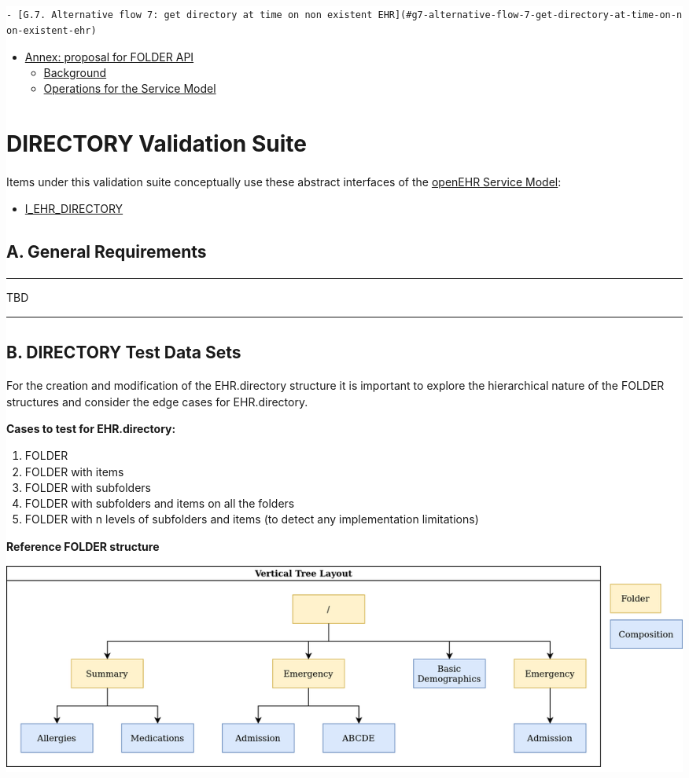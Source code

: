     - [G.7. Alternative flow 7: get directory at time on non existent EHR](#g7-alternative-flow-7-get-directory-at-time-on-non-existent-ehr)
  - [Annex: proposal for FOLDER API](#annex-proposal-for-folder-api)
    - [Background](#background)
    - [Operations for the Service Model](#operations-for-the-service-model)



# DIRECTORY Validation Suite

Items under this validation suite conceptually use these abstract interfaces of the [openEHR Service Model](https://specifications.openehr.org/releases/SM/latest/openehr_platform.html):

- [I_EHR_DIRECTORY](https://specifications.openehr.org/releases/SM/latest/openehr_platform.html#_i_ehr_directory_interface)


## A. General Requirements

---
TBD

---

## B. DIRECTORY Test Data Sets

For the creation and modification of the EHR.directory structure it is important to explore the hierarchical nature of the FOLDER structures and consider the edge cases for EHR.directory.

**Cases to test for EHR.directory:**

1. FOLDER
2. FOLDER with items
3. FOLDER with subfolders
4. FOLDER with subfolders and items on all the folders
5. FOLDER with n levels of subfolders and items (to detect any implementation limitations)

**Reference FOLDER structure**

<div align="center">

![](img/openEHR_Test_Folder_Data.png)
</div>
